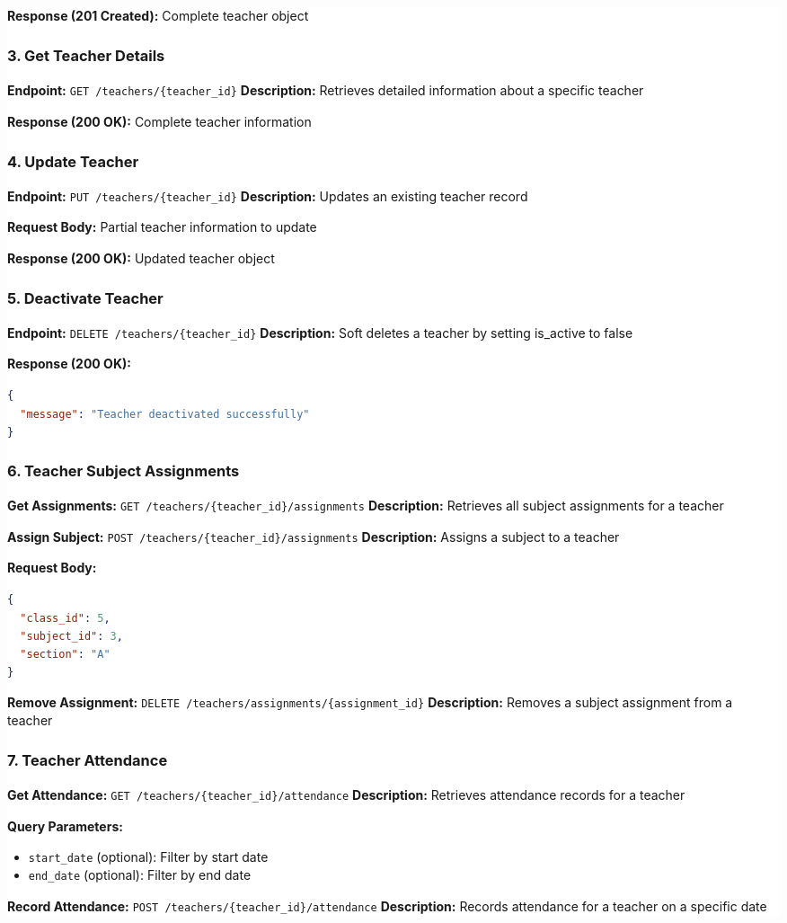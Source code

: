 **Response (201 Created):** Complete teacher object

### 3. Get Teacher Details
**Endpoint:** `GET /teachers/{teacher_id}`
**Description:** Retrieves detailed information about a specific teacher

**Response (200 OK):** Complete teacher information

### 4. Update Teacher
**Endpoint:** `PUT /teachers/{teacher_id}`
**Description:** Updates an existing teacher record

**Request Body:** Partial teacher information to update

**Response (200 OK):** Updated teacher object

### 5. Deactivate Teacher
**Endpoint:** `DELETE /teachers/{teacher_id}`
**Description:** Soft deletes a teacher by setting is_active to false

**Response (200 OK):**
```json
{
  "message": "Teacher deactivated successfully"
}
```

### 6. Teacher Subject Assignments
**Get Assignments:** `GET /teachers/{teacher_id}/assignments`
**Description:** Retrieves all subject assignments for a teacher

**Assign Subject:** `POST /teachers/{teacher_id}/assignments`
**Description:** Assigns a subject to a teacher

**Request Body:**
```json
{
  "class_id": 5,
  "subject_id": 3,
  "section": "A"
}
```

**Remove Assignment:** `DELETE /teachers/assignments/{assignment_id}`
**Description:** Removes a subject assignment from a teacher

### 7. Teacher Attendance
**Get Attendance:** `GET /teachers/{teacher_id}/attendance`
**Description:** Retrieves attendance records for a teacher

**Query Parameters:**
- `start_date` (optional): Filter by start date
- `end_date` (optional): Filter by end date

**Record Attendance:** `POST /teachers/{teacher_id}/attendance`
**Description:** Records attendance for a teacher on a specific date
